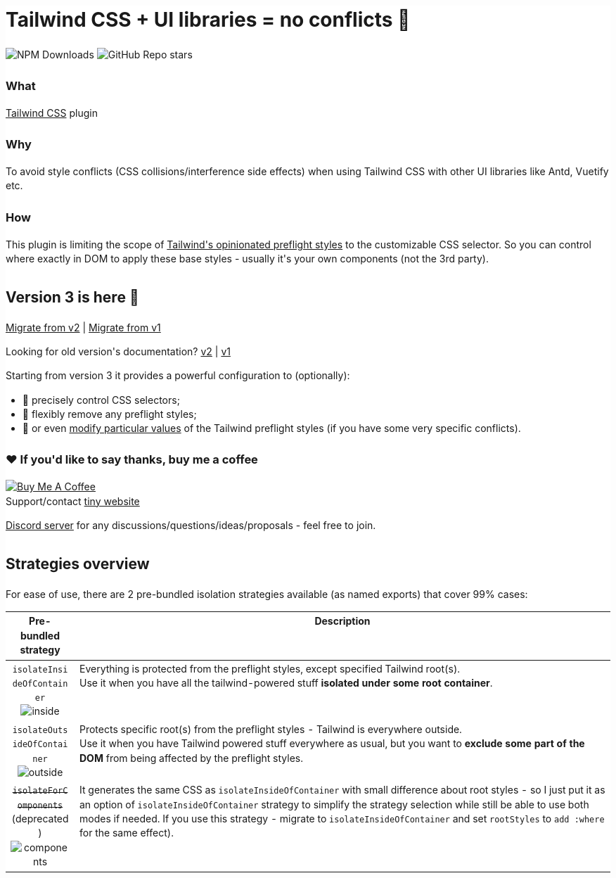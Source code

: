 # Tailwind CSS + UI libraries = no conflicts 🚀

![NPM Downloads](https://img.shields.io/npm/dw/tailwindcss-scoped-preflight)
![GitHub Repo stars](https://img.shields.io/github/stars/Roman86/tailwindcss-scoped-preflight)

### What

[Tailwind CSS](https://tailwindcss.com/) plugin

### Why

To avoid style conflicts (CSS collisions/interference side effects) when using Tailwind CSS with other UI libraries like Antd, Vuetify etc.

### How

This plugin is limiting the scope of [Tailwind's opinionated preflight styles](https://tailwindcss.com/docs/preflight) to the customizable CSS selector.
So you can control where exactly in DOM to apply these base styles - usually it's your own components (not the 3rd party).

## Version 3 is here 🎉

[Migrate from v2](#from-v2) | [Migrate from v1](#from-v1)

Looking for old version's documentation? [v2](https://www.npmjs.com/package/tailwindcss-scoped-preflight/v/legacy-2) | [v1](https://www.npmjs.com/package/tailwindcss-scoped-preflight/v/legacy-1)

Starting from version 3 it provides a powerful configuration to (optionally):

- 🤌 precisely control CSS selectors;
- 💨 flexibly remove any preflight styles;
- 🔎 or even [modify particular values](#modifying-the-preflight-styles) of the Tailwind preflight styles (if you have some very specific conflicts).

### ❤️ If you'd like to say thanks, buy me a coffee

[<img src="src/bmc_qr.png" alt="Buy Me A Coffee" width="120" height="120">](https://www.buymeacoffee.com/romanjs)
<br/>Support/contact [tiny website](https://tailwindcss-scoped-preflight-plugin.vercel.app/)

[Discord server](https://discord.gg/CXHadKnaGk) for any discussions/questions/ideas/proposals - feel free to join.

## Strategies overview

For ease of use, there are 2 pre-bundled isolation strategies available (as named exports) that cover 99% cases:

|                                           Pre-bundled strategy                                            | Description                                                                                                                                                                                                                                                                                                                                                                            |
| :-------------------------------------------------------------------------------------------------------: | -------------------------------------------------------------------------------------------------------------------------------------------------------------------------------------------------------------------------------------------------------------------------------------------------------------------------------------------------------------------------------------- |
|           `isolateInsideOfContainer`<br/><img src="docs/inside.png" alt="inside" width="220"/>            | Everything is protected from the preflight styles, except specified Tailwind root(s).<br/>Use it when you have all the tailwind-powered stuff **isolated under some root container**.                                                                                                                                                                                                  |
|          `isolateOutsideOfContainer`<br/><img src="docs/outside.png" alt="outside" width="220"/>          | Protects specific root(s) from the preflight styles - Tailwind is everywhere outside.<br/>Use it when you have Tailwind powered stuff everywhere as usual, but you want to **exclude some part of the DOM** from being affected by the preflight styles.                                                                                                                               |
| ~~`isolateForComponents`~~ (deprecated)<br/><img src="docs/components.png" alt="components" width="220"/> | It generates the same CSS as `isolateInsideOfContainer` with small difference about root styles - so I just put it as an option of `isolateInsideOfContainer` strategy to simplify the strategy selection while still be able to use both modes if needed. If you use this strategy - migrate to `isolateInsideOfContainer` and set `rootStyles` to `add :where` for the same effect). |
